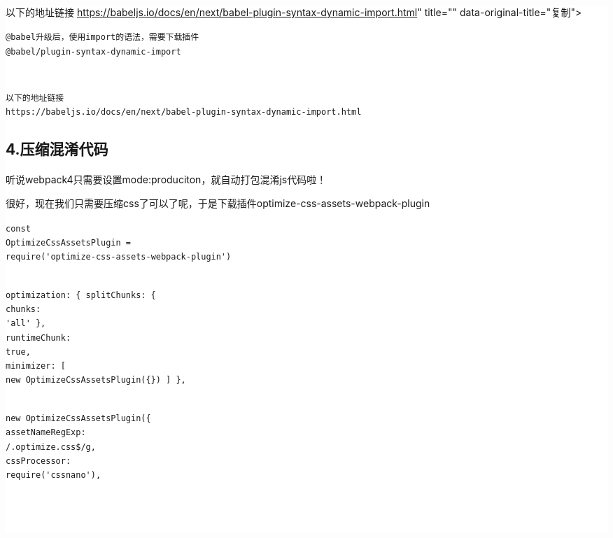 &#x4EE5;&#x4E0B;&#x7684;&#x5730;&#x5740;&#x94FE;&#x63A5;
https://babeljs.io/docs/en/next/babel-plugin-syntax-dynamic-import.html" title="" data-original-title="&#x590D;&#x5236;"></span> <span type="button" class="saveToNote code-tool" data-toggle="tooltip" data-placement="top" title="" data-original-title="&#x653E;&#x8FDB;&#x7B14;&#x8BB0;"></span></div></div><pre class="hljs less"><code><span class="hljs-variable">@babel</span>&#x5347;&#x7EA7;&#x540E;&#xFF0C;&#x4F7F;&#x7528;import&#x7684;&#x8BED;&#x6CD5;&#xFF0C;&#x9700;&#x8981;&#x4E0B;&#x8F7D;&#x63D2;&#x4EF6; <span class="hljs-variable">@babel</span>/plugin-syntax-dynamic-import

&#x4EE5;&#x4E0B;&#x7684;&#x5730;&#x5740;&#x94FE;&#x63A5;
<span class="hljs-attribute">https</span>:<span class="hljs-comment">//babeljs.io/docs/en/next/babel-plugin-syntax-dynamic-import.html</span></code></pre><h2 id="articleHeader4">4.&#x538B;&#x7F29;&#x6DF7;&#x6DC6;&#x4EE3;&#x7801;</h2><p>&#x542C;&#x8BF4;webpack4&#x53EA;&#x9700;&#x8981;&#x8BBE;&#x7F6E;mode:produciton&#xFF0C;&#x5C31;&#x81EA;&#x52A8;&#x6253;&#x5305;&#x6DF7;&#x6DC6;js&#x4EE3;&#x7801;&#x5566;&#xFF01;</p><p>&#x5F88;&#x597D;&#xFF0C;&#x73B0;&#x5728;&#x6211;&#x4EEC;&#x53EA;&#x9700;&#x8981;&#x538B;&#x7F29;css&#x4E86;&#x53EF;&#x4EE5;&#x4E86;&#x5462;&#xFF0C;&#x4E8E;&#x662F;&#x4E0B;&#x8F7D;&#x63D2;&#x4EF6;optimize-css-assets-webpack-plugin</p><div class="widget-codetool" style="display:none"><div class="widget-codetool--inner"><span class="selectCode code-tool" data-toggle="tooltip" data-placement="top" title="" data-original-title="&#x5168;&#x9009;"></span> <span type="button" class="copyCode code-tool" data-toggle="tooltip" data-placement="top" data-clipboard-text="const OptimizeCssAssetsPlugin = require(&apos;optimize-css-assets-webpack-plugin&apos;)" title="" data-original-title="&#x590D;&#x5236;"></span> <span type="button" class="saveToNote code-tool" data-toggle="tooltip" data-placement="top" title="" data-original-title="&#x653E;&#x8FDB;&#x7B14;&#x8BB0;"></span></div></div><pre class="javascript hljs"><code class="js" style="word-break:break-word;white-space:initial"><span class="hljs-keyword">const</span> OptimizeCssAssetsPlugin = <span class="hljs-built_in">require</span>(<span class="hljs-string">&apos;optimize-css-assets-webpack-plugin&apos;</span>)</code></pre><div class="widget-codetool" style="display:none"><div class="widget-codetool--inner"><span class="selectCode code-tool" data-toggle="tooltip" data-placement="top" title="" data-original-title="&#x5168;&#x9009;"></span> <span type="button" class="copyCode code-tool" data-toggle="tooltip" data-placement="top" data-clipboard-text="  optimization: {
    splitChunks: {
      chunks: &apos;all&apos;
    },
    runtimeChunk: true,
    minimizer: [
      new OptimizeCssAssetsPlugin({})
    ]
  },
" title="" data-original-title="&#x590D;&#x5236;"></span> <span type="button" class="saveToNote code-tool" data-toggle="tooltip" data-placement="top" title="" data-original-title="&#x653E;&#x8FDB;&#x7B14;&#x8BB0;"></span></div></div><pre class="javascript hljs"><code class="js">  optimization: {
    <span class="hljs-attr">splitChunks</span>: {
      <span class="hljs-attr">chunks</span>: <span class="hljs-string">&apos;all&apos;</span>
    },
    <span class="hljs-attr">runtimeChunk</span>: <span class="hljs-literal">true</span>,
    <span class="hljs-attr">minimizer</span>: [
      <span class="hljs-keyword">new</span> OptimizeCssAssetsPlugin({})
    ]
  },
</code></pre><div class="widget-codetool" style="display:none"><div class="widget-codetool--inner"><span class="selectCode code-tool" data-toggle="tooltip" data-placement="top" title="" data-original-title="&#x5168;&#x9009;"></span> <span type="button" class="copyCode code-tool" data-toggle="tooltip" data-placement="top" data-clipboard-text="    new OptimizeCssAssetsPlugin({
      assetNameRegExp: /\.optimize\.css$/g,
      cssProcessor: require(&apos;cssnano&apos;),
      cssProcessorOptions: { safe: true, discardComments: { removeAll: true } },
      canPrint: true
    })," title="" data-original-title="&#x590D;&#x5236;"></span> <span type="button" class="saveToNote code-tool" data-toggle="tooltip" data-placement="top" title="" data-original-title="&#x653E;&#x8FDB;&#x7B14;&#x8BB0;"></span></div></div><pre class="javascript hljs"><code class="js">    <span class="hljs-keyword">new</span> OptimizeCssAssetsPlugin({
      <span class="hljs-attr">assetNameRegExp</span>: <span class="hljs-regexp">/\.optimize\.css$/g</span>,
      <span class="hljs-attr">cssProcessor</span>: <span class="hljs-built_in">require</span>(<span class="hljs-string">&apos;cssnano&apos;</span>),